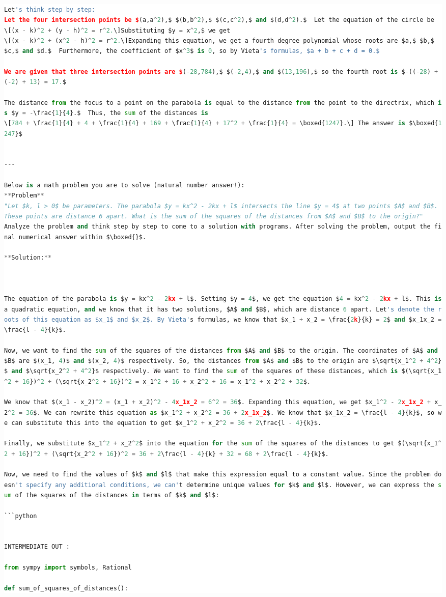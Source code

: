 ```python
Let's think step by step:
Let the four intersection points be $(a,a^2),$ $(b,b^2),$ $(c,c^2),$ and $(d,d^2).$  Let the equation of the circle be
\[(x - k)^2 + (y - h)^2 = r^2.\]Substituting $y = x^2,$ we get
\[(x - k)^2 + (x^2 - h)^2 = r^2.\]Expanding this equation, we get a fourth degree polynomial whose roots are $a,$ $b,$ $c,$ and $d.$  Furthermore, the coefficient of $x^3$ is 0, so by Vieta's formulas, $a + b + c + d = 0.$

We are given that three intersection points are $(-28,784),$ $(-2,4),$ and $(13,196),$ so the fourth root is $-((-28) + (-2) + 13) = 17.$

The distance from the focus to a point on the parabola is equal to the distance from the point to the directrix, which is $y = -\frac{1}{4}.$  Thus, the sum of the distances is
\[784 + \frac{1}{4} + 4 + \frac{1}{4} + 169 + \frac{1}{4} + 17^2 + \frac{1}{4} = \boxed{1247}.\] The answer is $\boxed{1247}$


---

Below is a math problem you are to solve (natural number answer!):
**Problem**
"Let $k, l > 0$ be parameters. The parabola $y = kx^2 - 2kx + l$ intersects the line $y = 4$ at two points $A$ and $B$. These points are distance 6 apart. What is the sum of the squares of the distances from $A$ and $B$ to the origin?"
Analyze the problem and think step by step to come to a solution with programs. After solving the problem, output the final numerical answer within $\boxed{}$.

**Solution:**



The equation of the parabola is $y = kx^2 - 2kx + l$. Setting $y = 4$, we get the equation $4 = kx^2 - 2kx + l$. This is a quadratic equation, and we know that it has two solutions, $A$ and $B$, which are distance 6 apart. Let's denote the roots of this equation as $x_1$ and $x_2$. By Vieta's formulas, we know that $x_1 + x_2 = \frac{2k}{k} = 2$ and $x_1x_2 = \frac{l - 4}{k}$.

Now, we want to find the sum of the squares of the distances from $A$ and $B$ to the origin. The coordinates of $A$ and $B$ are $(x_1, 4)$ and $(x_2, 4)$ respectively. So, the distances from $A$ and $B$ to the origin are $\sqrt{x_1^2 + 4^2}$ and $\sqrt{x_2^2 + 4^2}$ respectively. We want to find the sum of the squares of these distances, which is $(\sqrt{x_1^2 + 16})^2 + (\sqrt{x_2^2 + 16})^2 = x_1^2 + 16 + x_2^2 + 16 = x_1^2 + x_2^2 + 32$.

We know that $(x_1 - x_2)^2 = (x_1 + x_2)^2 - 4x_1x_2 = 6^2 = 36$. Expanding this equation, we get $x_1^2 - 2x_1x_2 + x_2^2 = 36$. We can rewrite this equation as $x_1^2 + x_2^2 = 36 + 2x_1x_2$. We know that $x_1x_2 = \frac{l - 4}{k}$, so we can substitute this into the equation to get $x_1^2 + x_2^2 = 36 + 2\frac{l - 4}{k}$.

Finally, we substitute $x_1^2 + x_2^2$ into the equation for the sum of the squares of the distances to get $(\sqrt{x_1^2 + 16})^2 + (\sqrt{x_2^2 + 16})^2 = 36 + 2\frac{l - 4}{k} + 32 = 68 + 2\frac{l - 4}{k}$.

Now, we need to find the values of $k$ and $l$ that make this expression equal to a constant value. Since the problem doesn't specify any additional conditions, we can't determine unique values for $k$ and $l$. However, we can express the sum of the squares of the distances in terms of $k$ and $l$:

```python


INTERMEDIATE OUT :

from sympy import symbols, Rational

def sum_of_squares_of_distances():
```